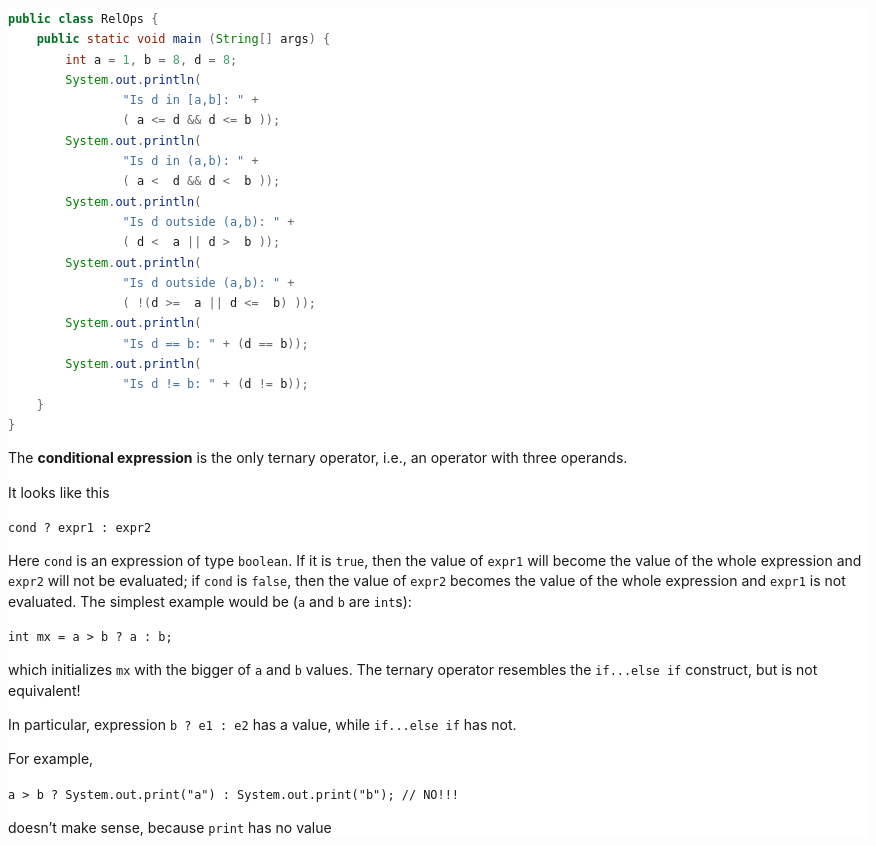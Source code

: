 ```java
public class RelOps {
    public static void main (String[] args) {
        int a = 1, b = 8, d = 8;
        System.out.println(
                "Is d in [a,b]: " +
                ( a <= d && d <= b ));
        System.out.println(
                "Is d in (a,b): " +
                ( a <  d && d <  b ));
        System.out.println(
                "Is d outside (a,b): " +
                ( d <  a || d >  b ));
        System.out.println(
                "Is d outside (a,b): " +
                ( !(d >=  a || d <=  b) ));
        System.out.println(
                "Is d == b: " + (d == b));
        System.out.println(
                "Is d != b: " + (d != b));
    }
}
```

The **conditional expression** is the only ternary operator, i.e., an operator with three operands. 

It looks like this

```
cond ? expr1 : expr2
```

Here `cond` is an expression of type `boolean`. If it is `true`, then the value of `expr1` will become the value of the whole expression and `expr2` will not be evaluated; if `cond` is `false`, then the value of `expr2` becomes the value of the whole expression and `expr1` is not evaluated. The simplest example would be (`a` and `b` are `int`s):

```
int mx = a > b ? a : b;
```

which initializes `mx` with the bigger of `a` and `b` values. The ternary operator resembles the `if...else if` construct, but is not equivalent!

In particular, expression `b ? e1 : e2` has a value, while `if...else if` has not. 

For example,

```
a > b ? System.out.print("a") : System.out.print("b"); // NO!!!
```

doesn’t make sense, because `print` has no value
